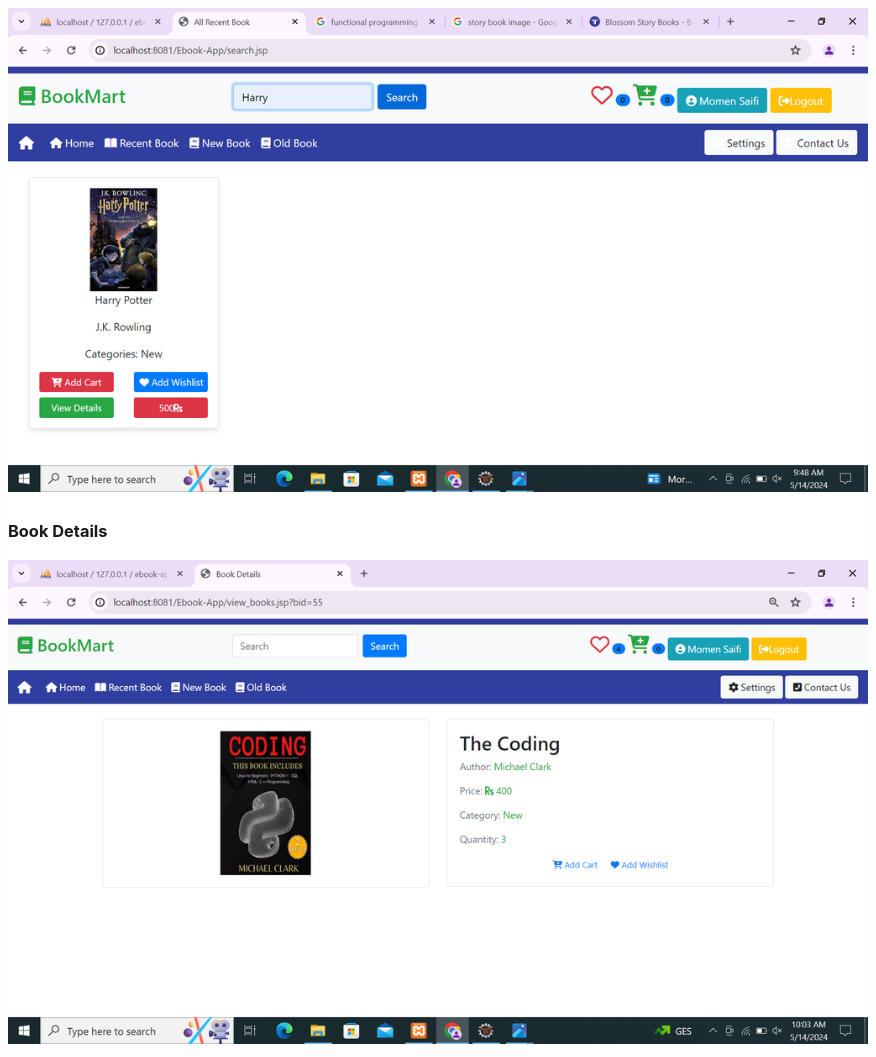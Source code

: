 ![Search Functionality](project_images/search_functionality.png)

### Book Details
![Book Details](project_images/book_details.png)
